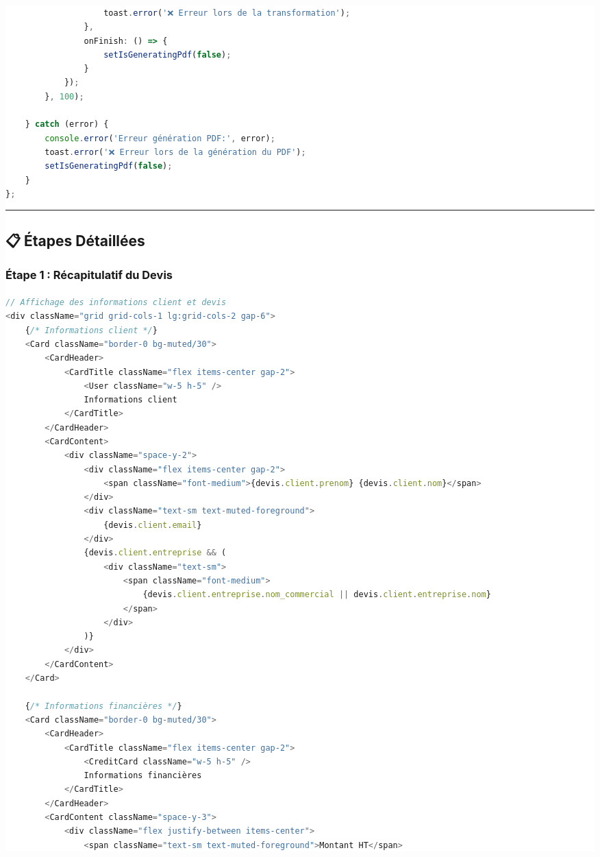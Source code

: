 ```typescript
                    toast.error('❌ Erreur lors de la transformation');
                },
                onFinish: () => {
                    setIsGeneratingPdf(false);
                }
            });
        }, 100);

    } catch (error) {
        console.error('Erreur génération PDF:', error);
        toast.error('❌ Erreur lors de la génération du PDF');
        setIsGeneratingPdf(false);
    }
};
```

---

## 📋 Étapes Détaillées

### Étape 1 : Récapitulatif du Devis

```typescript
// Affichage des informations client et devis
<div className="grid grid-cols-1 lg:grid-cols-2 gap-6">
    {/* Informations client */}
    <Card className="border-0 bg-muted/30">
        <CardHeader>
            <CardTitle className="flex items-center gap-2">
                <User className="w-5 h-5" />
                Informations client
            </CardTitle>
        </CardHeader>
        <CardContent>
            <div className="space-y-2">
                <div className="flex items-center gap-2">
                    <span className="font-medium">{devis.client.prenom} {devis.client.nom}</span>
                </div>
                <div className="text-sm text-muted-foreground">
                    {devis.client.email}
                </div>
                {devis.client.entreprise && (
                    <div className="text-sm">
                        <span className="font-medium">
                            {devis.client.entreprise.nom_commercial || devis.client.entreprise.nom}
                        </span>
                    </div>
                )}
            </div>
        </CardContent>
    </Card>

    {/* Informations financières */}
    <Card className="border-0 bg-muted/30">
        <CardHeader>
            <CardTitle className="flex items-center gap-2">
                <CreditCard className="w-5 h-5" />
                Informations financières
            </CardTitle>
        </CardHeader>
        <CardContent className="space-y-3">
            <div className="flex justify-between items-center">
                <span className="text-sm text-muted-foreground">Montant HT</span>
```